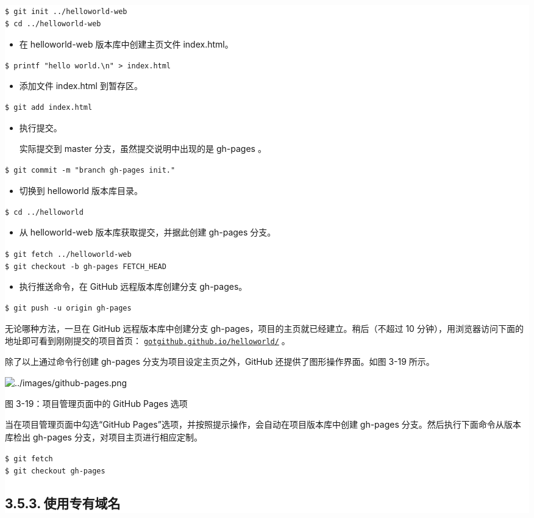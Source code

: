 ```
$ git init ../helloworld-web
$ cd ../helloworld-web 
```

*   在 helloworld-web 版本库中创建主页文件 index.html。

```
$ printf "hello world.\n" > index.html 
```

*   添加文件 index.html 到暂存区。

```
$ git add index.html 
```

*   执行提交。

    实际提交到 master 分支，虽然提交说明中出现的是 gh-pages 。

```
$ git commit -m "branch gh-pages init." 
```

*   切换到 helloworld 版本库目录。

```
$ cd ../helloworld 
```

*   从 helloworld-web 版本库获取提交，并据此创建 gh-pages 分支。

```
$ git fetch ../helloworld-web
$ git checkout -b gh-pages FETCH_HEAD 
```

*   执行推送命令，在 GitHub 远程版本库创建分支 gh-pages。

```
$ git push -u origin gh-pages 
```

无论哪种方法，一旦在 GitHub 远程版本库中创建分支 gh-pages，项目的主页就已经建立。稍后（不超过 10 分钟），用浏览器访问下面的地址即可看到刚刚提交的项目首页： [`gotgithub.github.io/helloworld/`](http://gotgithub.github.io/helloworld/) 。

除了以上通过命令行创建 gh-pages 分支为项目设定主页之外，GitHub 还提供了图形操作界面。如图 3-19 所示。

![../images/github-pages.png](http://box.kancloud.cn/2015-07-09_559de30aaa25b.png)

图 3-19：项目管理页面中的 GitHub Pages 选项

当在项目管理页面中勾选“GitHub Pages”选项，并按照提示操作，会自动在项目版本库中创建 gh-pages 分支。然后执行下面命令从版本库检出 gh-pages 分支，对项目主页进行相应定制。

```
$ git fetch
$ git checkout gh-pages 
```

## 3.5.3\. 使用专有域名
